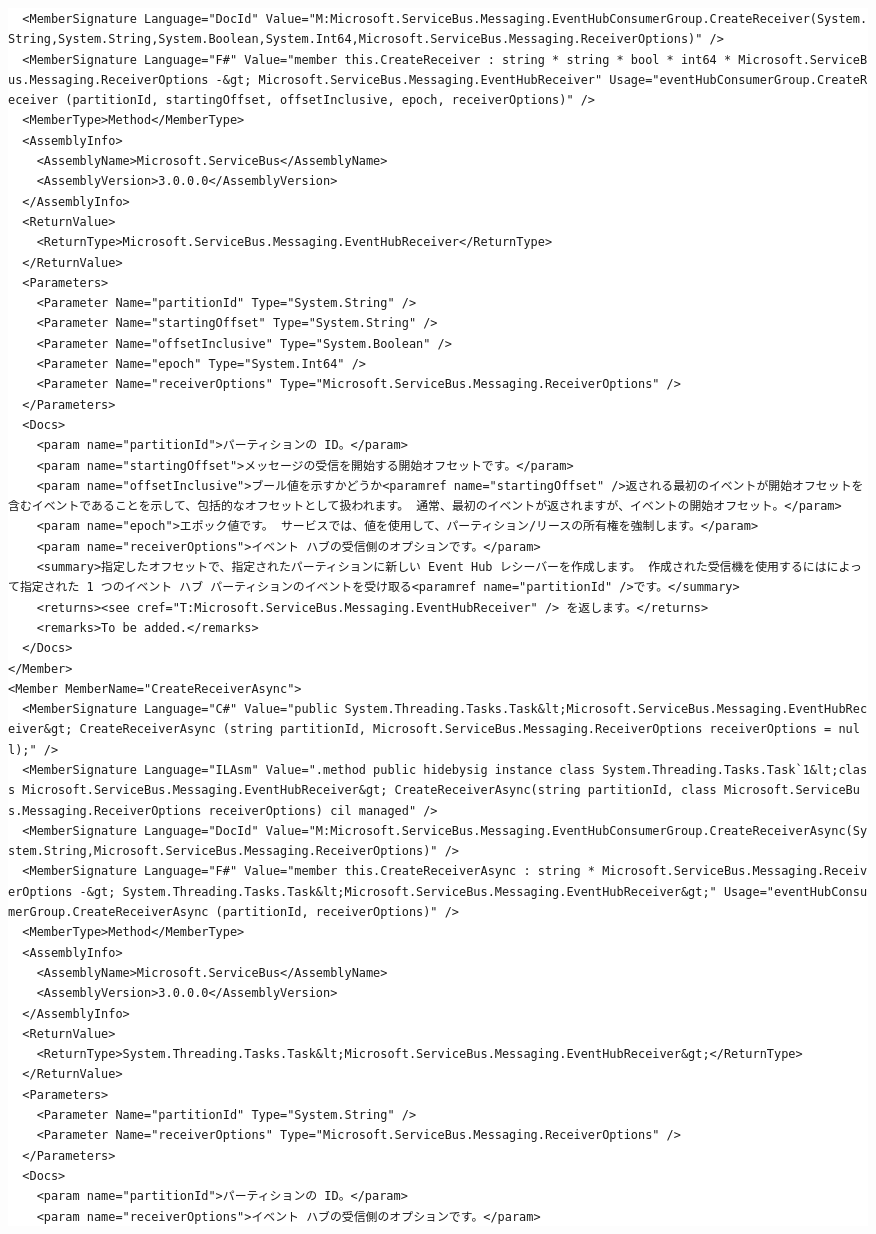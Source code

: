       <MemberSignature Language="DocId" Value="M:Microsoft.ServiceBus.Messaging.EventHubConsumerGroup.CreateReceiver(System.String,System.String,System.Boolean,System.Int64,Microsoft.ServiceBus.Messaging.ReceiverOptions)" />
      <MemberSignature Language="F#" Value="member this.CreateReceiver : string * string * bool * int64 * Microsoft.ServiceBus.Messaging.ReceiverOptions -&gt; Microsoft.ServiceBus.Messaging.EventHubReceiver" Usage="eventHubConsumerGroup.CreateReceiver (partitionId, startingOffset, offsetInclusive, epoch, receiverOptions)" />
      <MemberType>Method</MemberType>
      <AssemblyInfo>
        <AssemblyName>Microsoft.ServiceBus</AssemblyName>
        <AssemblyVersion>3.0.0.0</AssemblyVersion>
      </AssemblyInfo>
      <ReturnValue>
        <ReturnType>Microsoft.ServiceBus.Messaging.EventHubReceiver</ReturnType>
      </ReturnValue>
      <Parameters>
        <Parameter Name="partitionId" Type="System.String" />
        <Parameter Name="startingOffset" Type="System.String" />
        <Parameter Name="offsetInclusive" Type="System.Boolean" />
        <Parameter Name="epoch" Type="System.Int64" />
        <Parameter Name="receiverOptions" Type="Microsoft.ServiceBus.Messaging.ReceiverOptions" />
      </Parameters>
      <Docs>
        <param name="partitionId">パーティションの ID。</param>
        <param name="startingOffset">メッセージの受信を開始する開始オフセットです。</param>
        <param name="offsetInclusive">ブール値を示すかどうか<paramref name="startingOffset" />返される最初のイベントが開始オフセットを含むイベントであることを示して、包括的なオフセットとして扱われます。 通常、最初のイベントが返されますが、イベントの開始オフセット。</param>
        <param name="epoch">エポック値です。 サービスでは、値を使用して、パーティション/リースの所有権を強制します。</param>
        <param name="receiverOptions">イベント ハブの受信側のオプションです。</param>
        <summary>指定したオフセットで、指定されたパーティションに新しい Event Hub レシーバーを作成します。 作成された受信機を使用するにはによって指定された 1 つのイベント ハブ パーティションのイベントを受け取る<paramref name="partitionId" />です。</summary>
        <returns><see cref="T:Microsoft.ServiceBus.Messaging.EventHubReceiver" /> を返します。</returns>
        <remarks>To be added.</remarks>
      </Docs>
    </Member>
    <Member MemberName="CreateReceiverAsync">
      <MemberSignature Language="C#" Value="public System.Threading.Tasks.Task&lt;Microsoft.ServiceBus.Messaging.EventHubReceiver&gt; CreateReceiverAsync (string partitionId, Microsoft.ServiceBus.Messaging.ReceiverOptions receiverOptions = null);" />
      <MemberSignature Language="ILAsm" Value=".method public hidebysig instance class System.Threading.Tasks.Task`1&lt;class Microsoft.ServiceBus.Messaging.EventHubReceiver&gt; CreateReceiverAsync(string partitionId, class Microsoft.ServiceBus.Messaging.ReceiverOptions receiverOptions) cil managed" />
      <MemberSignature Language="DocId" Value="M:Microsoft.ServiceBus.Messaging.EventHubConsumerGroup.CreateReceiverAsync(System.String,Microsoft.ServiceBus.Messaging.ReceiverOptions)" />
      <MemberSignature Language="F#" Value="member this.CreateReceiverAsync : string * Microsoft.ServiceBus.Messaging.ReceiverOptions -&gt; System.Threading.Tasks.Task&lt;Microsoft.ServiceBus.Messaging.EventHubReceiver&gt;" Usage="eventHubConsumerGroup.CreateReceiverAsync (partitionId, receiverOptions)" />
      <MemberType>Method</MemberType>
      <AssemblyInfo>
        <AssemblyName>Microsoft.ServiceBus</AssemblyName>
        <AssemblyVersion>3.0.0.0</AssemblyVersion>
      </AssemblyInfo>
      <ReturnValue>
        <ReturnType>System.Threading.Tasks.Task&lt;Microsoft.ServiceBus.Messaging.EventHubReceiver&gt;</ReturnType>
      </ReturnValue>
      <Parameters>
        <Parameter Name="partitionId" Type="System.String" />
        <Parameter Name="receiverOptions" Type="Microsoft.ServiceBus.Messaging.ReceiverOptions" />
      </Parameters>
      <Docs>
        <param name="partitionId">パーティションの ID。</param>
        <param name="receiverOptions">イベント ハブの受信側のオプションです。</param>